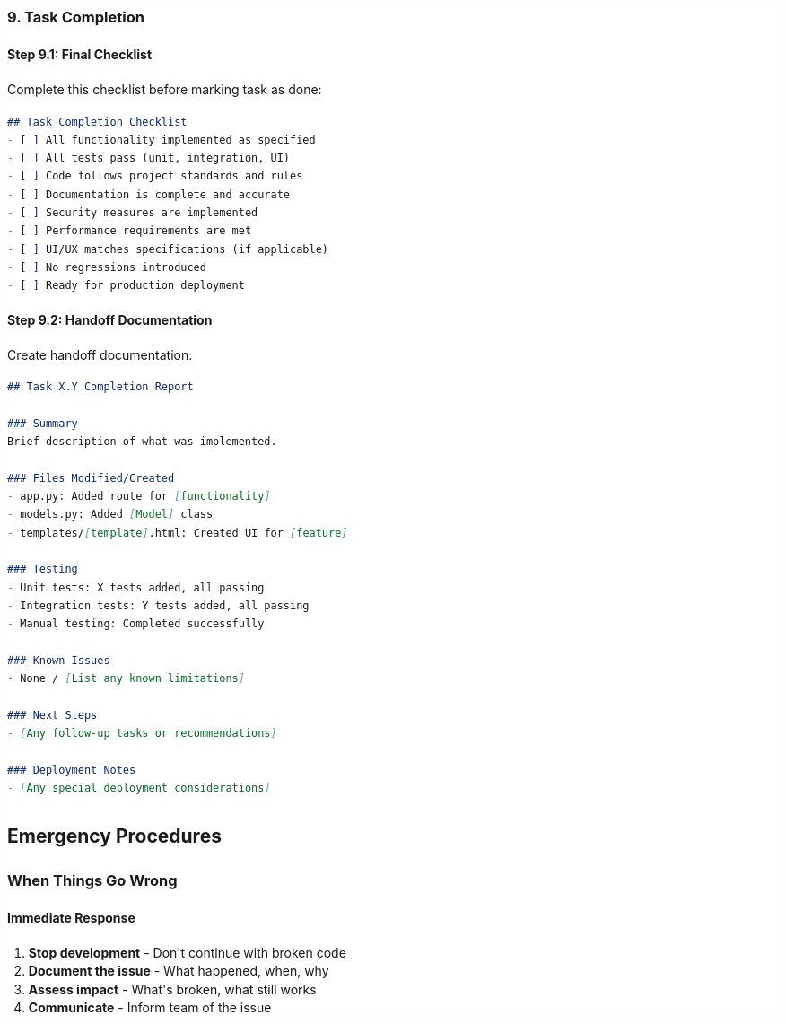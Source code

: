### 9. Task Completion

#### Step 9.1: Final Checklist
Complete this checklist before marking task as done:

```markdown
## Task Completion Checklist
- [ ] All functionality implemented as specified
- [ ] All tests pass (unit, integration, UI)
- [ ] Code follows project standards and rules
- [ ] Documentation is complete and accurate
- [ ] Security measures are implemented
- [ ] Performance requirements are met
- [ ] UI/UX matches specifications (if applicable)
- [ ] No regressions introduced
- [ ] Ready for production deployment
```

#### Step 9.2: Handoff Documentation
Create handoff documentation:

```markdown
## Task X.Y Completion Report

### Summary
Brief description of what was implemented.

### Files Modified/Created
- app.py: Added route for [functionality]
- models.py: Added [Model] class
- templates/[template].html: Created UI for [feature]

### Testing
- Unit tests: X tests added, all passing
- Integration tests: Y tests added, all passing
- Manual testing: Completed successfully

### Known Issues
- None / [List any known limitations]

### Next Steps
- [Any follow-up tasks or recommendations]

### Deployment Notes
- [Any special deployment considerations]
```

## Emergency Procedures

### When Things Go Wrong

#### Immediate Response
1. **Stop development** - Don't continue with broken code
2. **Document the issue** - What happened, when, why
3. **Assess impact** - What's broken, what still works
4. **Communicate** - Inform team of the issue
